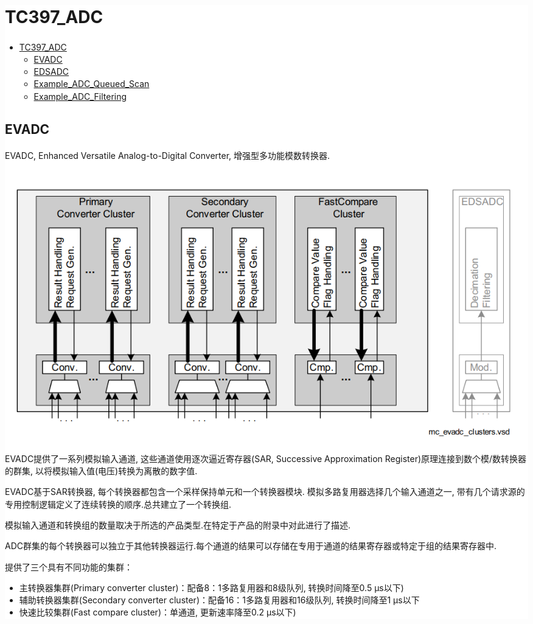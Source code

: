 # TC397_ADC



- [TC397_ADC](#tc397_adc)
  - [EVADC](#evadc)
  - [EDSADC](#edsadc)
  - [Example_ADC_Queued_Scan](#example_adc_queued_scan)
  - [Example_ADC_Filtering](#example_adc_filtering)



## EVADC

EVADC, Enhanced Versatile Analog-to-Digital Converter, 增强型多功能模数转换器.  

![EVADC](Assets/Snipaste_2020-11-11_18-45-05.png)

EVADC提供了一系列模拟输入通道, 这些通道使用逐次逼近寄存器(SAR, Successive Approximation Register)原理连接到数个模/数转换器的群集, 以将模拟输入值(电压)转换为离散的数字值.

EVADC基于SAR转换器, 每个转换器都包含一个采样保持单元和一个转换器模块. 模拟多路复用器选择几个输入通道之一, 带有几个请求源的专用控制逻辑定义了连续转换的顺序.总共建立了一个转换组.  

模拟输入通道和转换组的数量取决于所选的产品类型.在特定于产品的附录中对此进行了描述.  

ADC群集的每个转换器可以独立于其他转换器运行.每个通道的结果可以存储在专用于通道的结果寄存器或特定于组的结果寄存器中.

提供了三个具有不同功能的集群：

- 主转换器集群(Primary converter cluster)：配备8：1多路复用器和8级队列, 转换时间降至0.5 µs以下)
- 辅助转换器集群(Secondary converter cluster)：配备16：1多路复用器和16级队列, 转换时间降至1 µs以下
- 快速比较集群(Fast compare cluster)：单通道, 更新速率降至0.2 µs以下)
